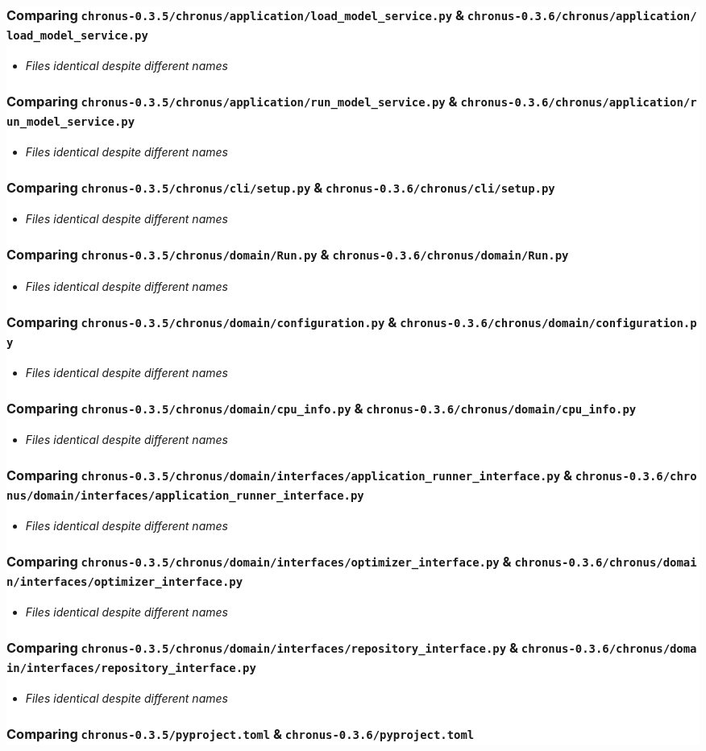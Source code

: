 ### Comparing `chronus-0.3.5/chronus/application/load_model_service.py` & `chronus-0.3.6/chronus/application/load_model_service.py`

 * *Files identical despite different names*

### Comparing `chronus-0.3.5/chronus/application/run_model_service.py` & `chronus-0.3.6/chronus/application/run_model_service.py`

 * *Files identical despite different names*

### Comparing `chronus-0.3.5/chronus/cli/setup.py` & `chronus-0.3.6/chronus/cli/setup.py`

 * *Files identical despite different names*

### Comparing `chronus-0.3.5/chronus/domain/Run.py` & `chronus-0.3.6/chronus/domain/Run.py`

 * *Files identical despite different names*

### Comparing `chronus-0.3.5/chronus/domain/configuration.py` & `chronus-0.3.6/chronus/domain/configuration.py`

 * *Files identical despite different names*

### Comparing `chronus-0.3.5/chronus/domain/cpu_info.py` & `chronus-0.3.6/chronus/domain/cpu_info.py`

 * *Files identical despite different names*

### Comparing `chronus-0.3.5/chronus/domain/interfaces/application_runner_interface.py` & `chronus-0.3.6/chronus/domain/interfaces/application_runner_interface.py`

 * *Files identical despite different names*

### Comparing `chronus-0.3.5/chronus/domain/interfaces/optimizer_interface.py` & `chronus-0.3.6/chronus/domain/interfaces/optimizer_interface.py`

 * *Files identical despite different names*

### Comparing `chronus-0.3.5/chronus/domain/interfaces/repository_interface.py` & `chronus-0.3.6/chronus/domain/interfaces/repository_interface.py`

 * *Files identical despite different names*

### Comparing `chronus-0.3.5/pyproject.toml` & `chronus-0.3.6/pyproject.toml`
